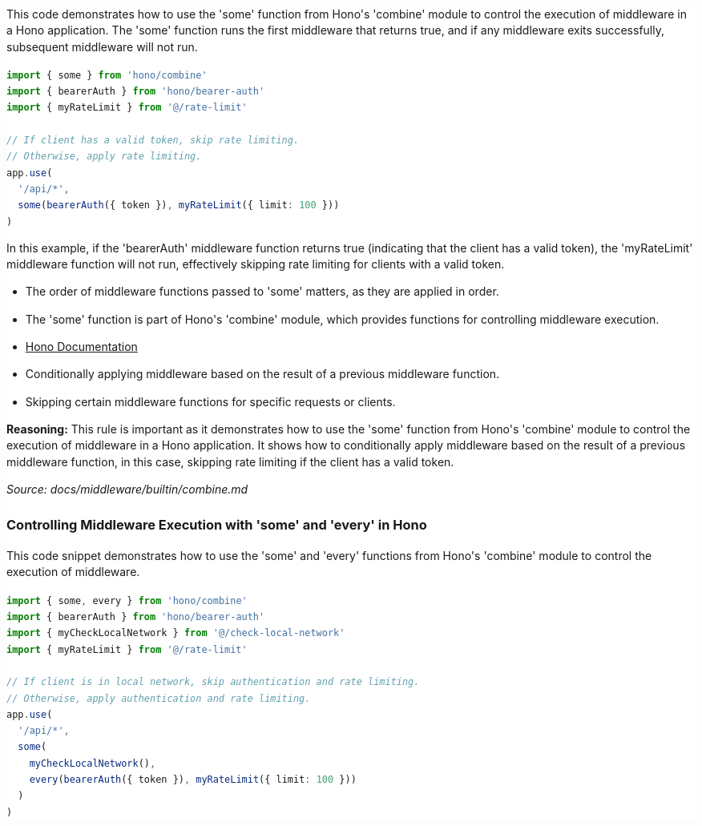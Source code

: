 This code demonstrates how to use the 'some' function from Hono's 'combine' module to control the execution of middleware in a Hono application. The 'some' function runs the first middleware that returns true, and if any middleware exits successfully, subsequent middleware will not run.

```ts
import { some } from 'hono/combine'
import { bearerAuth } from 'hono/bearer-auth'
import { myRateLimit } from '@/rate-limit'

// If client has a valid token, skip rate limiting.
// Otherwise, apply rate limiting.
app.use(
  '/api/*',
  some(bearerAuth({ token }), myRateLimit({ limit: 100 }))
)
```

In this example, if the 'bearerAuth' middleware function returns true (indicating that the client has a valid token), the 'myRateLimit' middleware function will not run, effectively skipping rate limiting for clients with a valid token.

- The order of middleware functions passed to 'some' matters, as they are applied in order.
- The 'some' function is part of Hono's 'combine' module, which provides functions for controlling middleware execution.

- [Hono Documentation](https://hono.bjacobel.com/docs)

- Conditionally applying middleware based on the result of a previous middleware function.
- Skipping certain middleware functions for specific requests or clients.

**Reasoning:** This rule is important as it demonstrates how to use the 'some' function from Hono's 'combine' module to control the execution of middleware in a Hono application. It shows how to conditionally apply middleware based on the result of a previous middleware function, in this case, skipping rate limiting if the client has a valid token.

*Source: docs/middleware/builtin/combine.md*

### Controlling Middleware Execution with 'some' and 'every' in Hono

This code snippet demonstrates how to use the 'some' and 'every' functions from Hono's 'combine' module to control the execution of middleware.

```ts
import { some, every } from 'hono/combine'
import { bearerAuth } from 'hono/bearer-auth'
import { myCheckLocalNetwork } from '@/check-local-network'
import { myRateLimit } from '@/rate-limit'

// If client is in local network, skip authentication and rate limiting.
// Otherwise, apply authentication and rate limiting.
app.use(
  '/api/*',
  some(
    myCheckLocalNetwork(),
    every(bearerAuth({ token }), myRateLimit({ limit: 100 }))
  )
)
```
